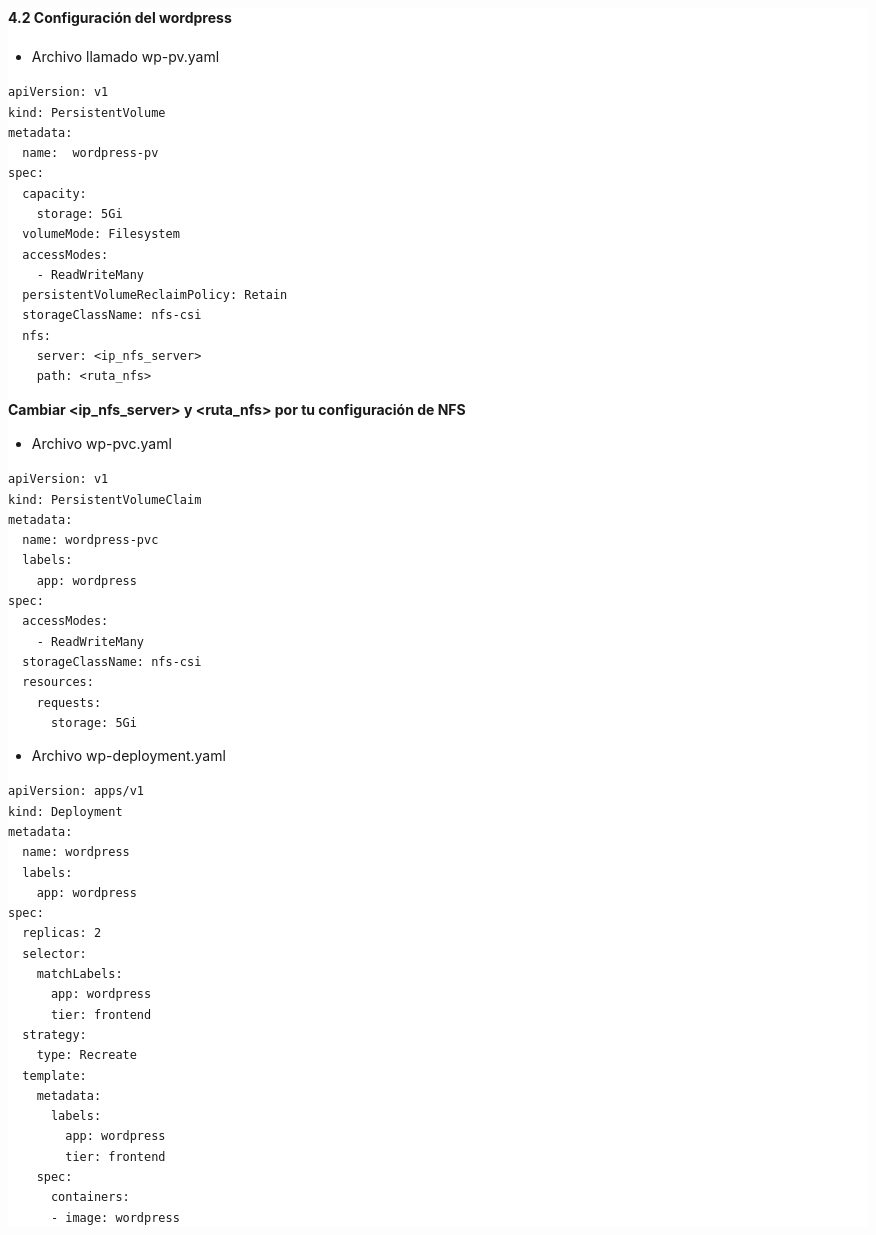 #### 4.2 Configuración del wordpress

* Archivo llamado wp-pv.yaml

```
apiVersion: v1
kind: PersistentVolume
metadata:
  name:  wordpress-pv
spec:
  capacity:
    storage: 5Gi
  volumeMode: Filesystem
  accessModes:
    - ReadWriteMany
  persistentVolumeReclaimPolicy: Retain
  storageClassName: nfs-csi
  nfs:
    server: <ip_nfs_server>
    path: <ruta_nfs>
```

**Cambiar <ip_nfs_server> y <ruta_nfs> por tu configuración de NFS**


* Archivo wp-pvc.yaml

```
apiVersion: v1
kind: PersistentVolumeClaim
metadata:
  name: wordpress-pvc
  labels:
    app: wordpress
spec:
  accessModes:
    - ReadWriteMany
  storageClassName: nfs-csi
  resources:
    requests:
      storage: 5Gi
```

* Archivo wp-deployment.yaml

```
apiVersion: apps/v1
kind: Deployment
metadata:
  name: wordpress
  labels:
    app: wordpress
spec:
  replicas: 2
  selector:
    matchLabels:
      app: wordpress
      tier: frontend
  strategy:
    type: Recreate
  template:
    metadata:
      labels:
        app: wordpress
        tier: frontend
    spec:
      containers:
      - image: wordpress
```